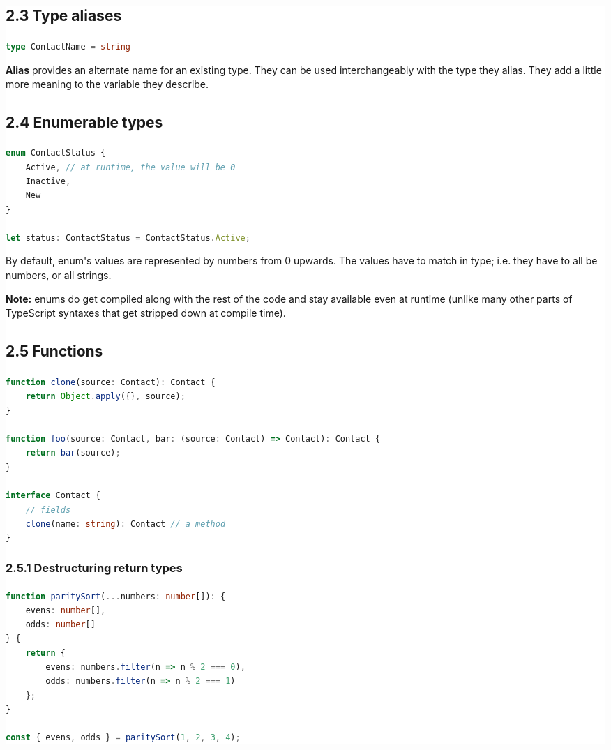 ## 2.3 Type aliases

```typescript
type ContactName = string
```

**Alias** provides an alternate name for an existing type. They can be used interchangeably with the type they alias. They add a little more meaning to the variable they describe.

## 2.4 Enumerable types

```typescript
enum ContactStatus {
    Active, // at runtime, the value will be 0
    Inactive,
    New
}

let status: ContactStatus = ContactStatus.Active;
```

By default, enum's values are represented by numbers from 0 upwards. The values have to match in type; i.e. they have to all be numbers, or all strings.

**Note:** enums do get compiled along with the rest of the code and stay available even at runtime (unlike many other parts of TypeScript syntaxes that get stripped down at compile time).

## 2.5 Functions

```typescript
function clone(source: Contact): Contact {
    return Object.apply({}, source);
}

function foo(source: Contact, bar: (source: Contact) => Contact): Contact {
    return bar(source);
}

interface Contact {
    // fields
    clone(name: string): Contact // a method 
}
```

### 2.5.1 Destructuring return types

```typescript
function paritySort(...numbers: number[]): {
    evens: number[],
    odds: number[]
} {
    return {
        evens: numbers.filter(n => n % 2 === 0),
        odds: numbers.filter(n => n % 2 === 1)
    };
}

const { evens, odds } = paritySort(1, 2, 3, 4);
```
